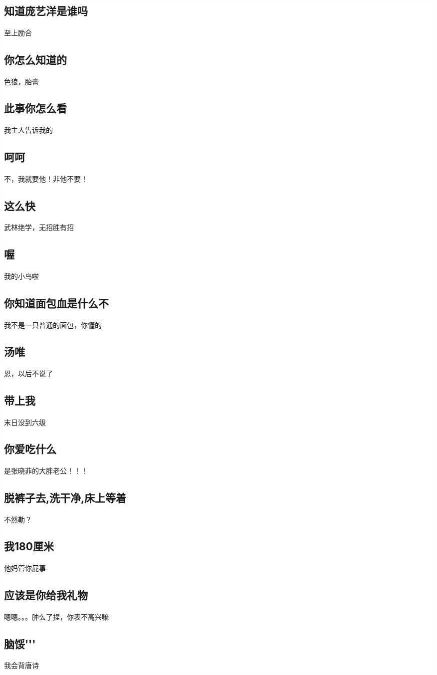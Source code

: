 ## 知道庞艺洋是谁吗
至上励合

## 你怎么知道的
色狼，胎膏

## 此事你怎么看
我主人告诉我的

## 呵呵
不，我就要他！非他不要！

## 这么快
武林绝学，无招胜有招

## 喔
我的小鸟啦

## 你知道面包血是什么不
我不是一只普通的面包，你懂的

## 汤唯
恩，以后不说了

## 带上我
末日没到六级

## 你爱吃什么
是张晓菲的大胖老公！！！

## 脱裤子去,洗干净,床上等着
不然勒？

## 我180厘米
他妈管你屁事

## 应该是你给我礼物
嗯嗯。。。肿么了捏，你表不高兴嘛

## 脑馁'''
我会背唐诗
